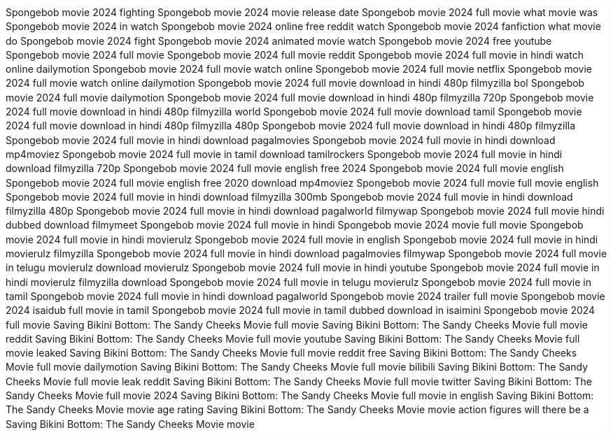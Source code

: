  Spongebob movie 2024 fighting
 Spongebob movie 2024 movie release date
 Spongebob movie 2024 full movie
what movie was  Spongebob movie 2024 in
watch  Spongebob movie 2024 online free reddit
watch  Spongebob movie 2024 fanfiction
what movie do  Spongebob movie 2024 fight
 Spongebob movie 2024 animated movie
watch  Spongebob movie 2024 free youtube
 Spongebob movie 2024 full movie
 Spongebob movie 2024 full movie reddit
 Spongebob movie 2024 full movie in hindi watch online dailymotion
 Spongebob movie 2024 full movie watch online
 Spongebob movie 2024 full movie netflix
 Spongebob movie 2024 full movie watch online dailymotion
 Spongebob movie 2024 full movie download in hindi 480p filmyzilla bol
 Spongebob movie 2024 full movie dailymotion
 Spongebob movie 2024 full movie download in hindi 480p filmyzilla 720p
 Spongebob movie 2024 full movie download in hindi 480p filmyzilla world
 Spongebob movie 2024 full movie download tamil
 Spongebob movie 2024 full movie download in hindi 480p filmyzilla 480p
 Spongebob movie 2024 full movie download in hindi 480p filmyzilla
 Spongebob movie 2024 full movie in hindi download pagalmovies
 Spongebob movie 2024 full movie in hindi download mp4moviez
 Spongebob movie 2024 full movie in tamil download tamilrockers
 Spongebob movie 2024 full movie in hindi download filmyzilla 720p
 Spongebob movie 2024 full movie english free 2024
 Spongebob movie 2024 full movie english
 Spongebob movie 2024 full movie english free 2020 download mp4moviez
 Spongebob movie 2024 full movie full movie english
 Spongebob movie 2024 full movie in hindi download filmyzilla 300mb
 Spongebob movie 2024 full movie in hindi download filmyzilla 480p
 Spongebob movie 2024 full movie in hindi download pagalworld filmywap
 Spongebob movie 2024 full movie hindi dubbed download filmymeet
 Spongebob movie 2024 full movie in hindi
 Spongebob movie 2024 movie full movie
 Spongebob movie 2024 full movie in hindi movierulz
 Spongebob movie 2024 full movie in english
 Spongebob movie 2024 full movie in hindi movierulz filmyzilla
 Spongebob movie 2024 full movie in hindi download pagalmovies filmywap
 Spongebob movie 2024 full movie in telugu movierulz download movierulz
 Spongebob movie 2024 full movie in hindi youtube
 Spongebob movie 2024 full movie in hindi movierulz filmyzilla download
 Spongebob movie 2024 full movie in telugu movierulz
 Spongebob movie 2024 full movie in tamil
 Spongebob movie 2024 full movie in hindi download pagalworld
 Spongebob movie 2024 trailer full movie
 Spongebob movie 2024 isaidub full movie in tamil
 Spongebob movie 2024 full movie in tamil dubbed download in isaimini
 Spongebob movie 2024 full movie
Saving Bikini Bottom: The Sandy Cheeks Movie full movie
Saving Bikini Bottom: The Sandy Cheeks Movie full movie reddit
Saving Bikini Bottom: The Sandy Cheeks Movie full movie youtube
Saving Bikini Bottom: The Sandy Cheeks Movie full movie leaked
Saving Bikini Bottom: The Sandy Cheeks Movie full movie reddit free
Saving Bikini Bottom: The Sandy Cheeks Movie full movie dailymotion
Saving Bikini Bottom: The Sandy Cheeks Movie full movie bilibili
Saving Bikini Bottom: The Sandy Cheeks Movie full movie leak reddit
Saving Bikini Bottom: The Sandy Cheeks Movie full movie twitter
Saving Bikini Bottom: The Sandy Cheeks Movie full movie 2024
Saving Bikini Bottom: The Sandy Cheeks Movie full movie in english
Saving Bikini Bottom: The Sandy Cheeks Movie movie age rating
Saving Bikini Bottom: The Sandy Cheeks Movie movie action figures
will there be a Saving Bikini Bottom: The Sandy Cheeks Movie movie